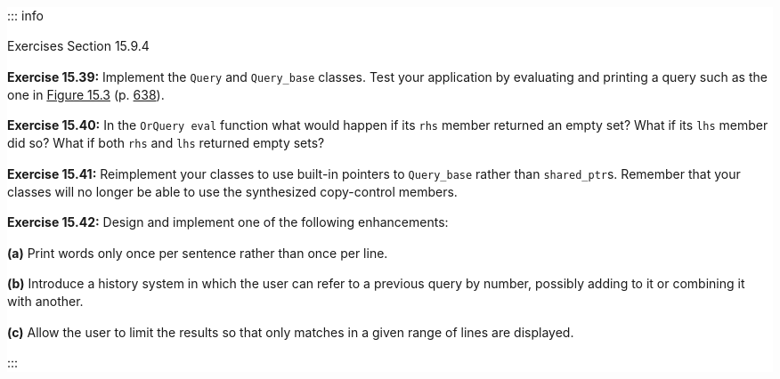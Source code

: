 ::: info
<p>Exercises Section 15.9.4</p>
<p><strong>Exercise 15.39:</strong> Implement the <code>Query</code> and <code>Query_base</code> classes. Test your application by evaluating and printing a query such as the one in <a href="150-15.9._text_queries_revisited.html#filepos4070749">Figure 15.3</a> (p. <a href="150-15.9._text_queries_revisited.html#filepos4070749">638</a>).</p>
<p><strong>Exercise 15.40:</strong> In the <code>OrQuery eval</code> function what would happen if its <code>rhs</code> member returned an empty set? What if its <code>lhs</code> member did so? What if both <code>rhs</code> and <code>lhs</code> returned empty sets?</p>
<p><strong>Exercise 15.41:</strong> Reimplement your classes to use built-in pointers to <code>Query_base</code> rather than <code>shared_ptr</code>s. Remember that your classes will no longer be able to use the synthesized copy-control members.</p>
<p><strong>Exercise 15.42:</strong> Design and implement one of the following enhancements:</p>
<p><strong>(a)</strong> Print words only once per sentence rather than once per line.</p>
<p><strong>(b)</strong> Introduce a history system in which the user can refer to a previous query by number, possibly adding to it or combining it with another.</p>
<p><strong>(c)</strong> Allow the user to limit the results so that only matches in a given range of lines are displayed.</p>
:::
